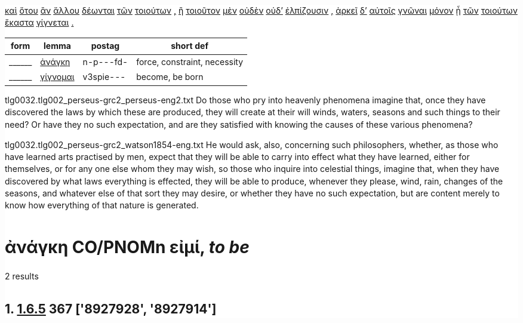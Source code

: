 [καὶ](https://atlas-test.fly.dev/morphology/lemmas/?lang=grc&q=καί "καί b-------- and, also") [ὅτου](https://atlas-test.fly.dev/morphology/lemmas/?lang=grc&q=ὅστις "ὅστις p-s---ng- indef. relative or indirect interrogative") [ἂν](https://atlas-test.fly.dev/morphology/lemmas/?lang=grc&q=ἄν "ἄν d-------- modal particle") [ἄλλου](https://atlas-test.fly.dev/morphology/lemmas/?lang=grc&q=ἄλλος "ἄλλος a-s---ng- other, another") [δέωνται](https://atlas-test.fly.dev/morphology/lemmas/?lang=grc&q=δέω "δέω v3ppse--- to bind, tie, fetter") [τῶν](https://atlas-test.fly.dev/morphology/lemmas/?lang=grc&q=ὁ "ὁ l-p---ng- the") [τοιούτων](https://atlas-test.fly.dev/morphology/lemmas/?lang=grc&q=τοιοῦτος "τοιοῦτος a-p---ng- such as this") [,](https://atlas-test.fly.dev/morphology/lemmas/?lang=grc&q=, ", u-------- NoDef") [ἢ](https://atlas-test.fly.dev/morphology/lemmas/?lang=grc&q=ἤ "ἤ b-------- either..or; than") [τοιοῦτον](https://atlas-test.fly.dev/morphology/lemmas/?lang=grc&q=τοιοῦτος "τοιοῦτος a-s---na- such as this") [μὲν](https://atlas-test.fly.dev/morphology/lemmas/?lang=grc&q=μέν "μέν d-------- on the one hand, on the other hand") [οὐδὲν](https://atlas-test.fly.dev/morphology/lemmas/?lang=grc&q=οὐδείς "οὐδείς a-s---na- not one, nobody") [οὐδ’](https://atlas-test.fly.dev/morphology/lemmas/?lang=grc&q=οὐδέ "οὐδέ d-------- and/but not; not even") [ἐλπίζουσιν](https://atlas-test.fly.dev/morphology/lemmas/?lang=grc&q=ἐλπίζω "ἐλπίζω v3ppia--- to hope for, look for, expect") [,](https://atlas-test.fly.dev/morphology/lemmas/?lang=grc&q=, ", u-------- NoDef") [ἀρκεῖ](https://atlas-test.fly.dev/morphology/lemmas/?lang=grc&q=ἀρκέω "ἀρκέω v3spia--- to ward off; to be sufficient") [δ’](https://atlas-test.fly.dev/morphology/lemmas/?lang=grc&q=δέ "δέ b-------- but") [αὐτοῖς](https://atlas-test.fly.dev/morphology/lemmas/?lang=grc&q=αὐτός "αὐτός a-p---md- unemph. 3rd pers.pronoun; -self; [the] same") [γνῶναι](https://atlas-test.fly.dev/morphology/lemmas/?lang=grc&q=γιγνώσκω "γιγνώσκω v--ana--- to learn to know, to perceive, mark, learn") [μόνον](https://atlas-test.fly.dev/morphology/lemmas/?lang=grc&q=μόνον "μόνον d-------- NoDef") [ᾗ](https://atlas-test.fly.dev/morphology/lemmas/?lang=grc&q=ᾗ "ᾗ d-------- which way, where, whither") [τῶν](https://atlas-test.fly.dev/morphology/lemmas/?lang=grc&q=ὁ "ὁ l-p---ng- the") [τοιούτων](https://atlas-test.fly.dev/morphology/lemmas/?lang=grc&q=τοιοῦτος "τοιοῦτος a-p---ng- such as this") [ἕκαστα](https://atlas-test.fly.dev/morphology/lemmas/?lang=grc&q=ἕκαστος "ἕκαστος a-p---nn- every, every one, each, each one") [γίγνεται](https://atlas-test.fly.dev/morphology/lemmas/?lang=grc&q=γίγνομαι "γίγνομαι v3spie--- become, be born") [.](https://atlas-test.fly.dev/morphology/lemmas/?lang=grc&q=. ". u-------- NoDef") 


| form | lemma | postag | short def |
| --- | --- | --- | --- |
| ______ | [ἀνάγκη](https://atlas-test.fly.dev/morphology/lemmas/?lang=grc&q=ἀνάγκη) | n-p---fd- | force, constraint, necessity |
| ______ | [γίγνομαι](https://atlas-test.fly.dev/morphology/lemmas/?lang=grc&q=γίγνομαι) | v3spie--- | become, be born |

tlg0032.tlg002_perseus-grc2_perseus-eng2.txt Do those who pry into heavenly phenomena imagine that, once they have discovered the laws by which these are produced, they will create at their will winds, waters, seasons and such things to their need? Or have they no such expectation, and are they satisfied with knowing the causes of these various phenomena? 

tlg0032.tlg002_perseus-grc2_watson1854-eng.txt He would ask, also, concerning such philosophers, whether, as those who have learned arts practised by men, expect that they will be able to carry into effect what they have learned, either for themselves, or for any one else whom they may wish, so those who inquire into celestial things, imagine that, when they have discovered by what laws everything is effected, they will be able to produce, whenever they please, wind, rain, changes of the seasons, and whatever else of that sort they may desire, or whether they have no such expectation, but are content merely to know how everything of that nature is generated. 

# ἀνάγκη CO/PNOMn εἰμί, *to be*
2 results
## 1. [1.6.5](https://beyond-translation.perseus.org/reader/urn:cts:greekLit:tlg0032.002.perseus-grc2:1.6.5?mode=syntax-trees) 367 ['8927928', '8927914']